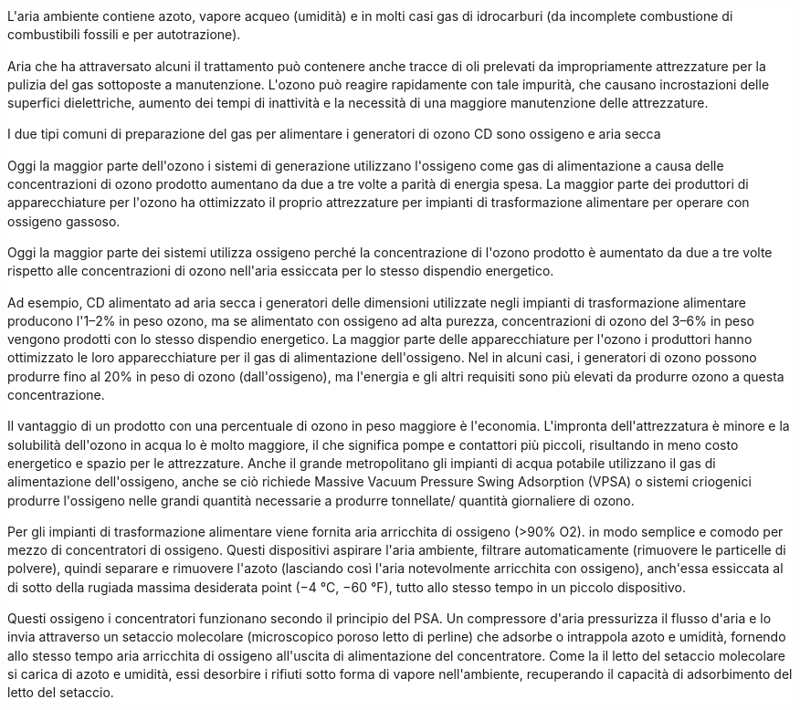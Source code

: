 L'aria ambiente contiene azoto, vapore acqueo
(umidità) e in molti casi gas di idrocarburi (da incomplete
combustione di combustibili fossili e per autotrazione).

Aria che ha attraversato alcuni
il trattamento può contenere anche tracce di oli prelevati da impropriamente
attrezzature per la pulizia del gas sottoposte a manutenzione. L'ozono può reagire rapidamente con tale
impurità, che causano incrostazioni delle superfici dielettriche, aumento dei tempi di inattività e
la necessità di una maggiore manutenzione delle attrezzature.

I due tipi comuni di preparazione del gas per alimentare i generatori di ozono CD
sono ossigeno e aria secca

Oggi la maggior parte dell'ozono
i sistemi di generazione utilizzano l'ossigeno come gas di alimentazione a causa delle concentrazioni
di ozono prodotto aumentano da due a tre volte a parità di energia
spesa. La maggior parte dei produttori di apparecchiature per l'ozono ha ottimizzato il proprio
attrezzature per impianti di trasformazione alimentare per operare con ossigeno gassoso.

Oggi la maggior parte dei sistemi utilizza ossigeno perché la concentrazione di
l'ozono prodotto è aumentato da due a tre volte rispetto alle concentrazioni di ozono nell'aria essiccata per lo stesso dispendio energetico.

Ad esempio, CD alimentato ad aria secca
i generatori delle dimensioni utilizzate negli impianti di trasformazione alimentare producono l'1–2% in peso
ozono, ma se alimentato con ossigeno ad alta purezza, concentrazioni di ozono del 3–6% in peso
vengono prodotti con lo stesso dispendio energetico. La maggior parte delle apparecchiature per l'ozono
i produttori hanno ottimizzato le loro apparecchiature per il gas di alimentazione dell'ossigeno. Nel
in alcuni casi, i generatori di ozono possono produrre fino al 20% in peso di ozono
(dall'ossigeno), ma l'energia e gli altri requisiti sono più elevati da produrre
ozono a questa concentrazione.

Il vantaggio di un prodotto con una percentuale di ozono in peso maggiore è l'economia.
L'impronta dell'attrezzatura è minore e la solubilità dell'ozono in acqua lo è
molto maggiore, il che significa pompe e contattori più piccoli, risultando in meno
costo energetico e spazio per le attrezzature. Anche il grande metropolitano
gli impianti di acqua potabile utilizzano il gas di alimentazione dell'ossigeno, anche se ciò richiede
Massive Vacuum Pressure Swing Adsorption (VPSA) o sistemi criogenici
produrre l'ossigeno nelle grandi quantità necessarie a produrre tonnellate/
quantità giornaliere di ozono.

Per gli impianti di trasformazione alimentare viene fornita aria arricchita di ossigeno (>90% O2).
in modo semplice e comodo per mezzo di concentratori di ossigeno. Questi dispositivi
aspirare l'aria ambiente, filtrare automaticamente (rimuovere le particelle di polvere), quindi
separare e rimuovere l'azoto (lasciando così l'aria notevolmente arricchita
con ossigeno), anch'essa essiccata al di sotto della rugiada massima desiderata
point (−4 °C, −60 °F), tutto allo stesso tempo in un piccolo dispositivo.

Questi ossigeno
i concentratori funzionano secondo il principio del PSA. Un compressore d'aria pressurizza
il flusso d'aria e lo invia attraverso un setaccio molecolare (microscopico poroso
letto di perline) che adsorbe o intrappola azoto e umidità, fornendo allo stesso tempo
aria arricchita di ossigeno all'uscita di alimentazione del concentratore. Come la
il letto del setaccio molecolare si carica di azoto e umidità, essi
desorbire i rifiuti sotto forma di vapore nell'ambiente, recuperando il
capacità di adsorbimento del letto del setaccio.
